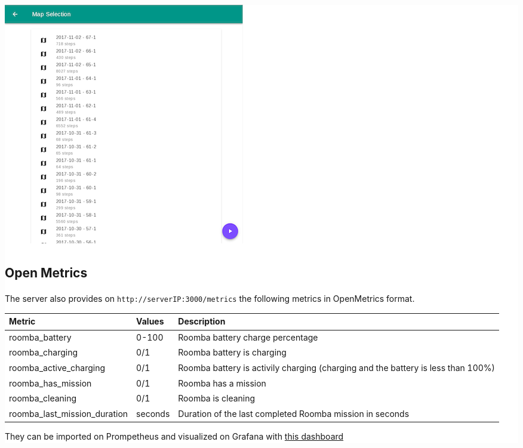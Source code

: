 ![map](https://raw.githubusercontent.com/fmossott/Roomba980/master/doc/Roomba%20Map%20-%20Map%20List.png)


## Open Metrics

The server also provides on `http://serverIP:3000/metrics` the following metrics in OpenMetrics format.

|Metric|Values|Description|
|:---|:---|:---|
|roomba_battery|0-100|Roomba battery charge percentage|
|roomba_charging|0/1|Roomba battery is charging|
|roomba_active_charging|0/1|Roomba battery is activily charging (charging and the battery is less than 100%)|
|roomba_has_mission|0/1|Roomba has a mission|
|roomba_cleaning|0/1|Roomba is cleaning|
|roomba_last_mission_duration|seconds|Duration of the last completed Roomba mission in seconds|

They can be imported on Prompetheus and visualized on Grafana with [this dashboard](grafgrafana/roomba_dashboard.json)
